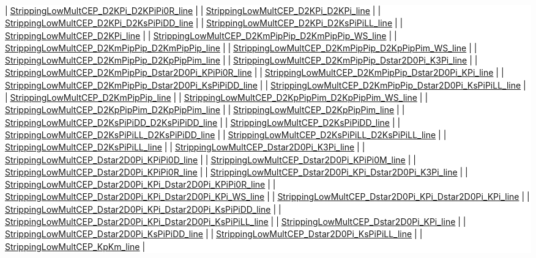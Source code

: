 | [StrippingLowMultCEP_D2KPi_D2KPiPi0R_line](./ew/stripping21-lowmultcep-d2kpi-d2kpipi0r-line.md)                                       |
| [StrippingLowMultCEP_D2KPi_D2KPi_line](./ew/stripping21-lowmultcep-d2kpi-d2kpi-line.md)                                               |
| [StrippingLowMultCEP_D2KPi_D2KsPiPiDD_line](./ew/stripping21-lowmultcep-d2kpi-d2kspipidd-line.md)                                     |
| [StrippingLowMultCEP_D2KPi_D2KsPiPiLL_line](./ew/stripping21-lowmultcep-d2kpi-d2kspipill-line.md)                                     |
| [StrippingLowMultCEP_D2KPi_line](./ew/stripping21-lowmultcep-d2kpi-line.md)                                                           |
| [StrippingLowMultCEP_D2KmPipPip_D2KmPipPip_WS_line](./ew/stripping21-lowmultcep-d2kmpippip-d2kmpippip-ws-line.md)                     |
| [StrippingLowMultCEP_D2KmPipPip_D2KmPipPip_line](./ew/stripping21-lowmultcep-d2kmpippip-d2kmpippip-line.md)                           |
| [StrippingLowMultCEP_D2KmPipPip_D2KpPipPim_WS_line](./ew/stripping21-lowmultcep-d2kmpippip-d2kppippim-ws-line.md)                     |
| [StrippingLowMultCEP_D2KmPipPip_D2KpPipPim_line](./ew/stripping21-lowmultcep-d2kmpippip-d2kppippim-line.md)                           |
| [StrippingLowMultCEP_D2KmPipPip_Dstar2D0Pi_K3Pi_line](./ew/stripping21-lowmultcep-d2kmpippip-dstar2d0pi-k3pi-line.md)                 |
| [StrippingLowMultCEP_D2KmPipPip_Dstar2D0Pi_KPiPi0R_line](./ew/stripping21-lowmultcep-d2kmpippip-dstar2d0pi-kpipi0r-line.md)           |
| [StrippingLowMultCEP_D2KmPipPip_Dstar2D0Pi_KPi_line](./ew/stripping21-lowmultcep-d2kmpippip-dstar2d0pi-kpi-line.md)                   |
| [StrippingLowMultCEP_D2KmPipPip_Dstar2D0Pi_KsPiPiDD_line](./ew/stripping21-lowmultcep-d2kmpippip-dstar2d0pi-kspipidd-line.md)         |
| [StrippingLowMultCEP_D2KmPipPip_Dstar2D0Pi_KsPiPiLL_line](./ew/stripping21-lowmultcep-d2kmpippip-dstar2d0pi-kspipill-line.md)         |
| [StrippingLowMultCEP_D2KmPipPip_line](./ew/stripping21-lowmultcep-d2kmpippip-line.md)                                                 |
| [StrippingLowMultCEP_D2KpPipPim_D2KpPipPim_WS_line](./ew/stripping21-lowmultcep-d2kppippim-d2kppippim-ws-line.md)                     |
| [StrippingLowMultCEP_D2KpPipPim_D2KpPipPim_line](./ew/stripping21-lowmultcep-d2kppippim-d2kppippim-line.md)                           |
| [StrippingLowMultCEP_D2KpPipPim_line](./ew/stripping21-lowmultcep-d2kppippim-line.md)                                                 |
| [StrippingLowMultCEP_D2KsPiPiDD_D2KsPiPiDD_line](./ew/stripping21-lowmultcep-d2kspipidd-d2kspipidd-line.md)                           |
| [StrippingLowMultCEP_D2KsPiPiDD_line](./ew/stripping21-lowmultcep-d2kspipidd-line.md)                                                 |
| [StrippingLowMultCEP_D2KsPiPiLL_D2KsPiPiDD_line](./ew/stripping21-lowmultcep-d2kspipill-d2kspipidd-line.md)                           |
| [StrippingLowMultCEP_D2KsPiPiLL_D2KsPiPiLL_line](./ew/stripping21-lowmultcep-d2kspipill-d2kspipill-line.md)                           |
| [StrippingLowMultCEP_D2KsPiPiLL_line](./ew/stripping21-lowmultcep-d2kspipill-line.md)                                                 |
| [StrippingLowMultCEP_Dstar2D0Pi_K3Pi_line](./ew/stripping21-lowmultcep-dstar2d0pi-k3pi-line.md)                                       |
| [StrippingLowMultCEP_Dstar2D0Pi_KPiPi0D_line](./ew/stripping21-lowmultcep-dstar2d0pi-kpipi0d-line.md)                                 |
| [StrippingLowMultCEP_Dstar2D0Pi_KPiPi0M_line](./ew/stripping21-lowmultcep-dstar2d0pi-kpipi0m-line.md)                                 |
| [StrippingLowMultCEP_Dstar2D0Pi_KPiPi0R_line](./ew/stripping21-lowmultcep-dstar2d0pi-kpipi0r-line.md)                                 |
| [StrippingLowMultCEP_Dstar2D0Pi_KPi_Dstar2D0Pi_K3Pi_line](./ew/stripping21-lowmultcep-dstar2d0pi-kpi-dstar2d0pi-k3pi-line.md)         |
| [StrippingLowMultCEP_Dstar2D0Pi_KPi_Dstar2D0Pi_KPiPi0R_line](./ew/stripping21-lowmultcep-dstar2d0pi-kpi-dstar2d0pi-kpipi0r-line.md)   |
| [StrippingLowMultCEP_Dstar2D0Pi_KPi_Dstar2D0Pi_KPi_WS_line](./ew/stripping21-lowmultcep-dstar2d0pi-kpi-dstar2d0pi-kpi-ws-line.md)     |
| [StrippingLowMultCEP_Dstar2D0Pi_KPi_Dstar2D0Pi_KPi_line](./ew/stripping21-lowmultcep-dstar2d0pi-kpi-dstar2d0pi-kpi-line.md)           |
| [StrippingLowMultCEP_Dstar2D0Pi_KPi_Dstar2D0Pi_KsPiPiDD_line](./ew/stripping21-lowmultcep-dstar2d0pi-kpi-dstar2d0pi-kspipidd-line.md) |
| [StrippingLowMultCEP_Dstar2D0Pi_KPi_Dstar2D0Pi_KsPiPiLL_line](./ew/stripping21-lowmultcep-dstar2d0pi-kpi-dstar2d0pi-kspipill-line.md) |
| [StrippingLowMultCEP_Dstar2D0Pi_KPi_line](./ew/stripping21-lowmultcep-dstar2d0pi-kpi-line.md)                                         |
| [StrippingLowMultCEP_Dstar2D0Pi_KsPiPiDD_line](./ew/stripping21-lowmultcep-dstar2d0pi-kspipidd-line.md)                               |
| [StrippingLowMultCEP_Dstar2D0Pi_KsPiPiLL_line](./ew/stripping21-lowmultcep-dstar2d0pi-kspipill-line.md)                               |
| [StrippingLowMultCEP_KpKm_line](./ew/stripping21-lowmultcep-kpkm-line.md)                                                             |